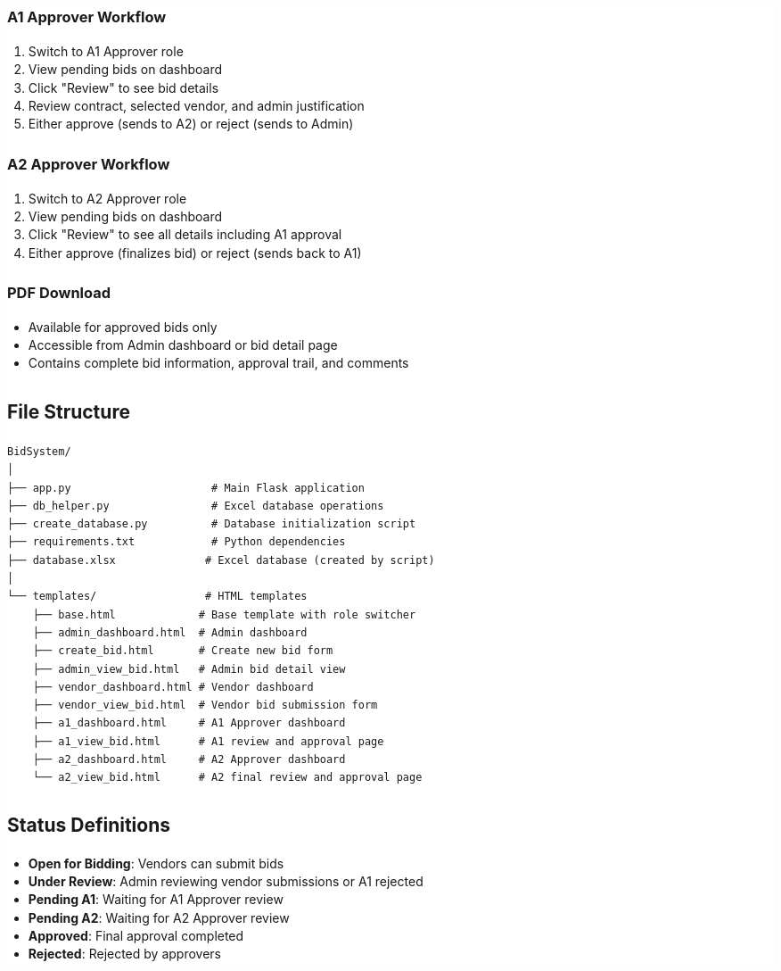 ### A1 Approver Workflow
1. Switch to A1 Approver role
2. View pending bids on dashboard
3. Click "Review" to see bid details
4. Review contract, selected vendor, and admin justification
5. Either approve (sends to A2) or reject (sends to Admin)

### A2 Approver Workflow
1. Switch to A2 Approver role
2. View pending bids on dashboard
3. Click "Review" to see all details including A1 approval
4. Either approve (finalizes bid) or reject (sends back to A1)

### PDF Download
- Available for approved bids only
- Accessible from Admin dashboard or bid detail page
- Contains complete bid information, approval trail, and comments

## File Structure

```
BidSystem/
│
├── app.py                      # Main Flask application
├── db_helper.py                # Excel database operations
├── create_database.py          # Database initialization script
├── requirements.txt            # Python dependencies
├── database.xlsx              # Excel database (created by script)
│
└── templates/                 # HTML templates
    ├── base.html             # Base template with role switcher
    ├── admin_dashboard.html  # Admin dashboard
    ├── create_bid.html       # Create new bid form
    ├── admin_view_bid.html   # Admin bid detail view
    ├── vendor_dashboard.html # Vendor dashboard
    ├── vendor_view_bid.html  # Vendor bid submission form
    ├── a1_dashboard.html     # A1 Approver dashboard
    ├── a1_view_bid.html      # A1 review and approval page
    ├── a2_dashboard.html     # A2 Approver dashboard
    └── a2_view_bid.html      # A2 final review and approval page
```

## Status Definitions

- **Open for Bidding**: Vendors can submit bids
- **Under Review**: Admin reviewing vendor submissions or A1 rejected
- **Pending A1**: Waiting for A1 Approver review
- **Pending A2**: Waiting for A2 Approver review
- **Approved**: Final approval completed
- **Rejected**: Rejected by approvers
